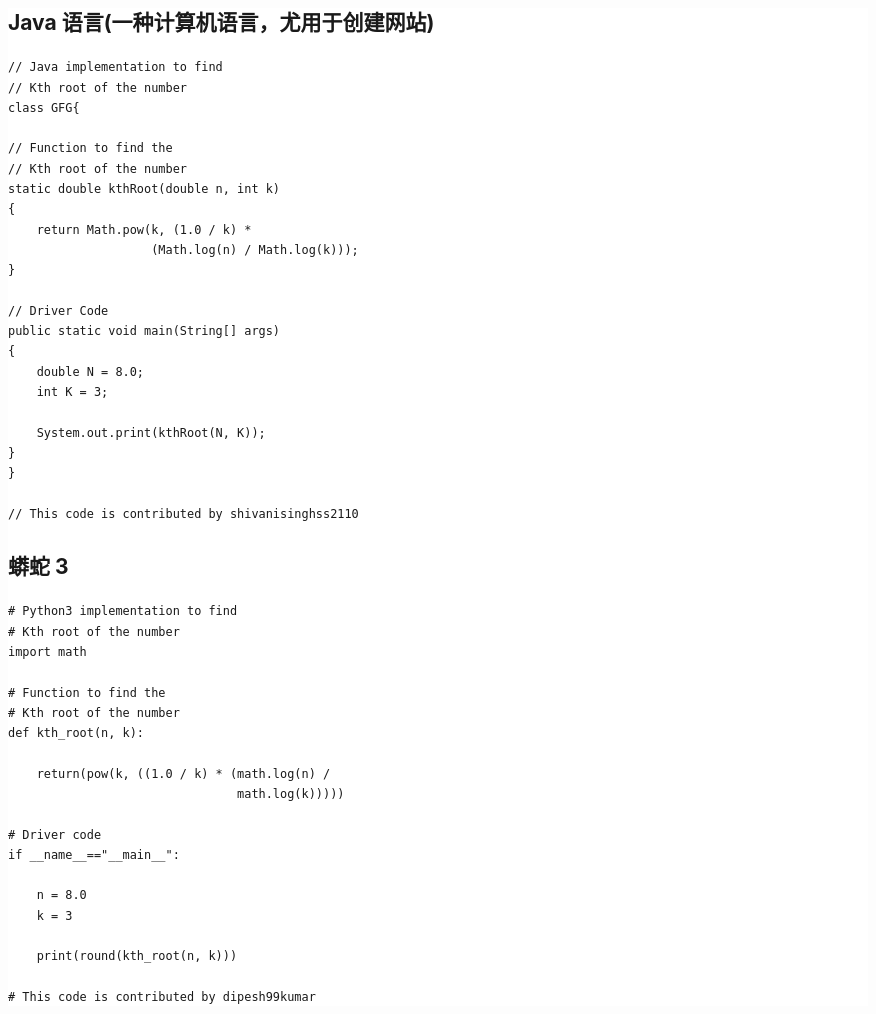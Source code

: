 ## Java 语言(一种计算机语言，尤用于创建网站)

```
// Java implementation to find
// Kth root of the number
class GFG{

// Function to find the
// Kth root of the number
static double kthRoot(double n, int k)
{
    return Math.pow(k, (1.0 / k) *
                    (Math.log(n) / Math.log(k)));
}

// Driver Code
public static void main(String[] args)
{
    double N = 8.0;
    int K = 3;

    System.out.print(kthRoot(N, K));
}
}

// This code is contributed by shivanisinghss2110
```

## 蟒蛇 3

```
# Python3 implementation to find
# Kth root of the number
import math

# Function to find the
# Kth root of the number
def kth_root(n, k):

    return(pow(k, ((1.0 / k) * (math.log(n) /
                                math.log(k)))))

# Driver code
if __name__=="__main__":

    n = 8.0
    k = 3

    print(round(kth_root(n, k)))

# This code is contributed by dipesh99kumar
```
